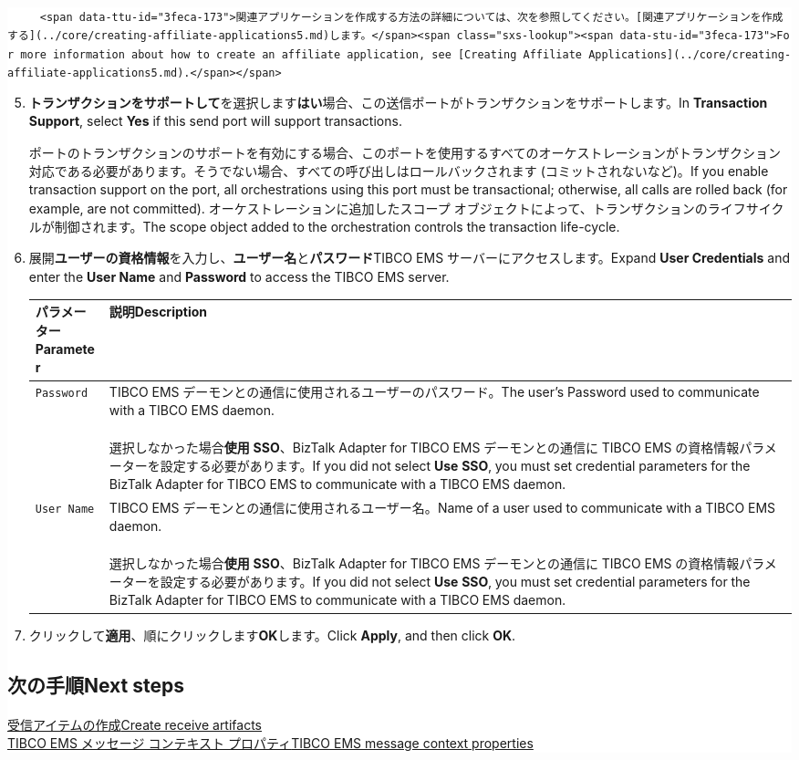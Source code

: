          <span data-ttu-id="3feca-173">関連アプリケーションを作成する方法の詳細については、次を参照してください。[関連アプリケーションを作成する](../core/creating-affiliate-applications5.md)します。</span><span class="sxs-lookup"><span data-stu-id="3feca-173">For more information about how to create an affiliate application, see [Creating Affiliate Applications](../core/creating-affiliate-applications5.md).</span></span>  
  
5.  <span data-ttu-id="3feca-174">**トランザクションをサポートして**を選択します**はい**場合、この送信ポートがトランザクションをサポートします。</span><span class="sxs-lookup"><span data-stu-id="3feca-174">In **Transaction Support**, select **Yes** if this send port will support transactions.</span></span>  
  
     <span data-ttu-id="3feca-175">ポートのトランザクションのサポートを有効にする場合、このポートを使用するすべてのオーケストレーションがトランザクション対応である必要があります。そうでない場合、すべての呼び出しはロールバックされます (コミットされないなど)。</span><span class="sxs-lookup"><span data-stu-id="3feca-175">If you enable transaction support on the port, all orchestrations using this port must be transactional; otherwise, all calls are rolled back (for example, are not committed).</span></span> <span data-ttu-id="3feca-176">オーケストレーションに追加したスコープ オブジェクトによって、トランザクションのライフサイクルが制御されます。</span><span class="sxs-lookup"><span data-stu-id="3feca-176">The scope object added to the orchestration controls the transaction life-cycle.</span></span>  
  
6.  <span data-ttu-id="3feca-177">展開**ユーザーの資格情報**を入力し、**ユーザー名**と**パスワード**TIBCO EMS サーバーにアクセスします。</span><span class="sxs-lookup"><span data-stu-id="3feca-177">Expand **User Credentials** and enter the **User Name** and **Password** to access the TIBCO EMS server.</span></span>  
  
    |<span data-ttu-id="3feca-178">パラメーター</span><span class="sxs-lookup"><span data-stu-id="3feca-178">Parameter</span></span>|<span data-ttu-id="3feca-179">説明</span><span class="sxs-lookup"><span data-stu-id="3feca-179">Description</span></span>|  
    |---------------|-----------------|  
    |`Password`|<span data-ttu-id="3feca-180">TIBCO EMS デーモンとの通信に使用されるユーザーのパスワード。</span><span class="sxs-lookup"><span data-stu-id="3feca-180">The user’s Password used to communicate with a TIBCO EMS daemon.</span></span><br /><br /> <span data-ttu-id="3feca-181">選択しなかった場合**使用 SSO**、BizTalk Adapter for TIBCO EMS デーモンとの通信に TIBCO EMS の資格情報パラメーターを設定する必要があります。</span><span class="sxs-lookup"><span data-stu-id="3feca-181">If you did not select **Use SSO**, you must set credential parameters for the BizTalk Adapter for TIBCO EMS to communicate with a TIBCO EMS daemon.</span></span>|  
    |`User Name`|<span data-ttu-id="3feca-182">TIBCO EMS デーモンとの通信に使用されるユーザー名。</span><span class="sxs-lookup"><span data-stu-id="3feca-182">Name of a user used to communicate with a TIBCO EMS daemon.</span></span><br /><br /> <span data-ttu-id="3feca-183">選択しなかった場合**使用 SSO**、BizTalk Adapter for TIBCO EMS デーモンとの通信に TIBCO EMS の資格情報パラメーターを設定する必要があります。</span><span class="sxs-lookup"><span data-stu-id="3feca-183">If you did not select **Use SSO**, you must set credential parameters for the BizTalk Adapter for TIBCO EMS to communicate with a TIBCO EMS daemon.</span></span>|  
  
7.  <span data-ttu-id="3feca-184">クリックして**適用**、順にクリックします**OK**します。</span><span class="sxs-lookup"><span data-stu-id="3feca-184">Click **Apply**, and then click **OK**.</span></span>  

   
## <a name="next-steps"></a><span data-ttu-id="3feca-185">次の手順</span><span class="sxs-lookup"><span data-stu-id="3feca-185">Next steps</span></span>
[<span data-ttu-id="3feca-186">受信アイテムの作成</span><span class="sxs-lookup"><span data-stu-id="3feca-186">Create receive artifacts</span></span>](../core/creating-tibco-enterprise-message-service-receive-handlers.md)  
[<span data-ttu-id="3feca-187">TIBCO EMS メッセージ コンテキスト プロパティ</span><span class="sxs-lookup"><span data-stu-id="3feca-187">TIBCO EMS message context properties</span></span>](../core/message-context-properties-in-biztalk-server.md)
